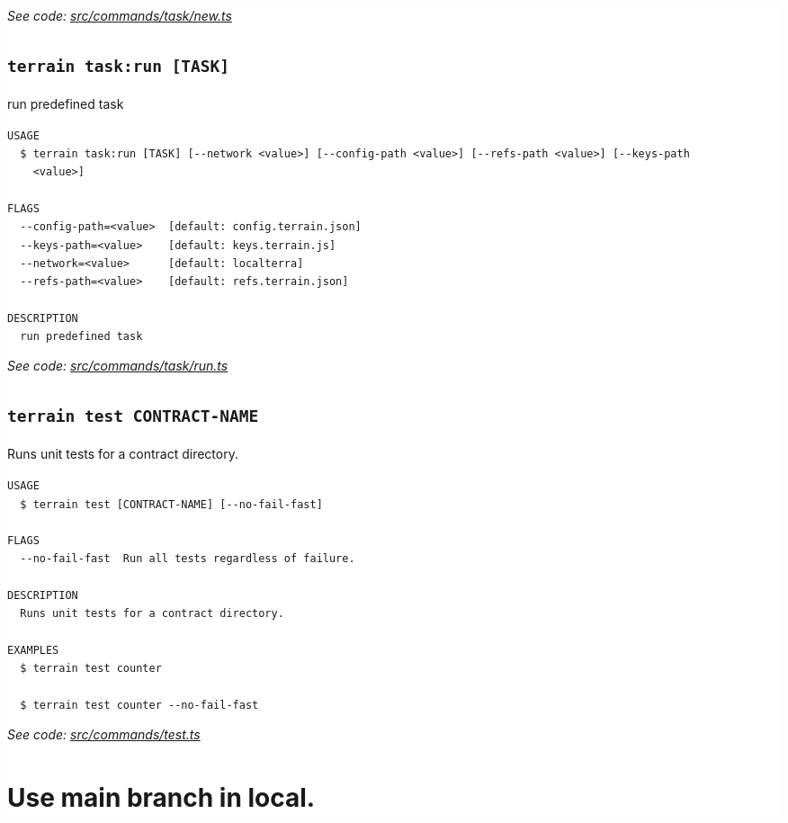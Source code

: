 _See code: [src/commands/task/new.ts](https://github.com/terra-money/terrain/blob/v0.2.0/src/commands/task/new.ts)_

## `terrain task:run [TASK]`

run predefined task

```
USAGE
  $ terrain task:run [TASK] [--network <value>] [--config-path <value>] [--refs-path <value>] [--keys-path
    <value>]

FLAGS
  --config-path=<value>  [default: config.terrain.json]
  --keys-path=<value>    [default: keys.terrain.js]
  --network=<value>      [default: localterra]
  --refs-path=<value>    [default: refs.terrain.json]

DESCRIPTION
  run predefined task
```

_See code: [src/commands/task/run.ts](https://github.com/terra-money/terrain/blob/v0.2.0/src/commands/task/run.ts)_

## `terrain test CONTRACT-NAME`

Runs unit tests for a contract directory.

```
USAGE
  $ terrain test [CONTRACT-NAME] [--no-fail-fast]

FLAGS
  --no-fail-fast  Run all tests regardless of failure.

DESCRIPTION
  Runs unit tests for a contract directory.

EXAMPLES
  $ terrain test counter

  $ terrain test counter --no-fail-fast
```

_See code: [src/commands/test.ts](https://github.com/terra-money/terrain/blob/v0.2.0/src/commands/test.ts)_



# Use main branch in local.
